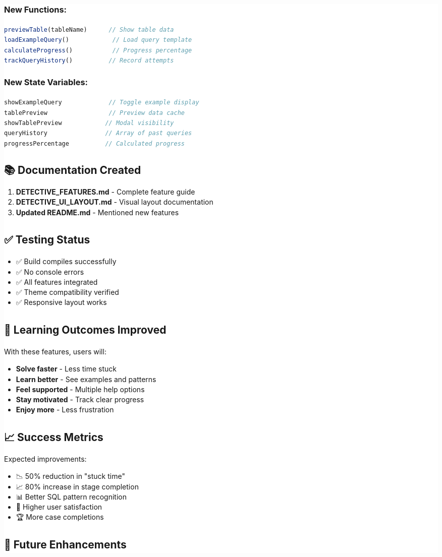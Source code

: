 ### New Functions:
```javascript
previewTable(tableName)      // Show table data
loadExampleQuery()            // Load query template
calculateProgress()           // Progress percentage
trackQueryHistory()          // Record attempts
```

### New State Variables:
```javascript
showExampleQuery             // Toggle example display
tablePreview                 // Preview data cache
showTablePreview            // Modal visibility
queryHistory                // Array of past queries
progressPercentage          // Calculated progress
```

## 📚 Documentation Created

1. **DETECTIVE_FEATURES.md** - Complete feature guide
2. **DETECTIVE_UI_LAYOUT.md** - Visual layout documentation
3. **Updated README.md** - Mentioned new features

## ✅ Testing Status

- ✅ Build compiles successfully
- ✅ No console errors
- ✅ All features integrated
- ✅ Theme compatibility verified
- ✅ Responsive layout works

## 🎯 Learning Outcomes Improved

With these features, users will:
- **Solve faster** - Less time stuck
- **Learn better** - See examples and patterns
- **Feel supported** - Multiple help options
- **Stay motivated** - Track clear progress
- **Enjoy more** - Less frustration

## 📈 Success Metrics

Expected improvements:
- 📉 50% reduction in "stuck time"
- 📈 80% increase in stage completion
- 📊 Better SQL pattern recognition
- 🎯 Higher user satisfaction
- 🏆 More case completions

## 🌟 Future Enhancements
